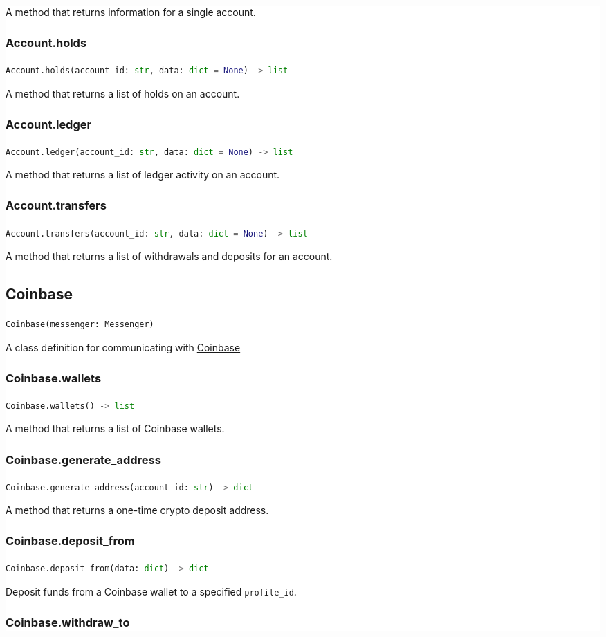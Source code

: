 A method that returns information for a single account. 

### Account.holds

```python
Account.holds(account_id: str, data: dict = None) -> list
```

A method that returns a list of holds on an account.

### Account.ledger

```python
Account.ledger(account_id: str, data: dict = None) -> list
```

A method that returns a list of ledger activity on an account.

### Account.transfers

```python
Account.transfers(account_id: str, data: dict = None) -> list
```

A method that returns a list of withdrawals and deposits for an account.

## Coinbase

```python
Coinbase(messenger: Messenger)
```
A class definition for communicating with [Coinbase](https://coinbase.com)

### Coinbase.wallets

```python
Coinbase.wallets() -> list
```

A method that returns a list of Coinbase wallets.

### Coinbase.generate_address

```python
Coinbase.generate_address(account_id: str) -> dict
```

A method that returns a one-time crypto deposit address.

### Coinbase.deposit_from

```python
Coinbase.deposit_from(data: dict) -> dict
```

Deposit funds from a Coinbase wallet to a specified `profile_id`.

### Coinbase.withdraw_to

